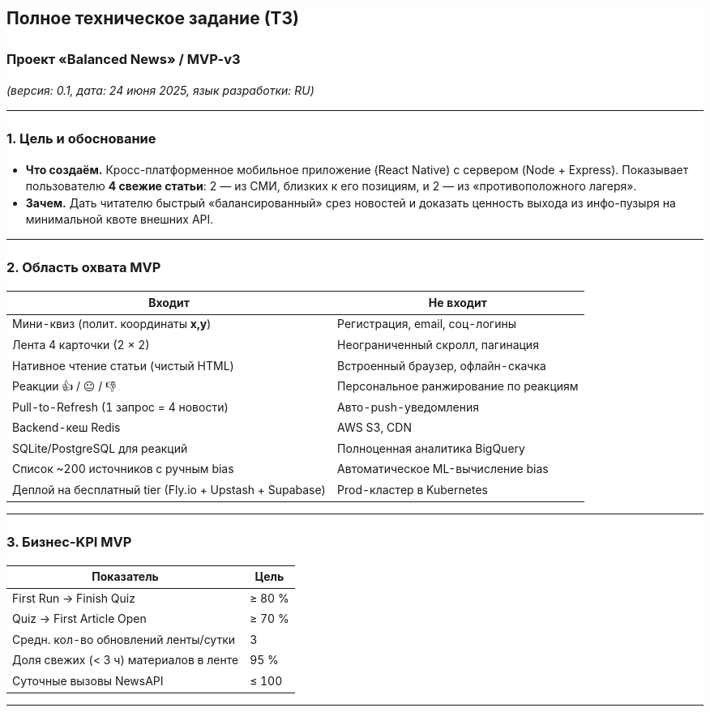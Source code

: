 ## Полное техническое задание (ТЗ)

### Проект «Balanced News» / MVP-v3

*(версия: 0.1, дата: 24 июня 2025, язык разработки: RU)*

---

### 1. Цель и обоснование

* **Что создаём.** Кросс-платформенное мобильное приложение (React Native) с сервером (Node + Express). Показывает пользователю **4 свежие статьи**: 2 — из СМИ, близких к его позициям, и 2 — из «противоположного лагеря».
* **Зачем.** Дать читателю быстрый «балансированный» срез новостей и доказать ценность выхода из инфо-пузыря на минимальной квоте внешних API.

---

### 2. Область охвата MVP

| Входит                                                  | Не входит                             |
| ------------------------------------------------------- | ------------------------------------- |
| Мини-квиз (полит. координаты **x,y**)                   | Регистрация, email, соц-логины        |
| Лента 4 карточки (2 × 2)                                | Неограниченный скролл, пагинация      |
| Нативное чтение статьи (чистый HTML)                    | Встроенный браузер, офлайн-скачка     |
| Реакции 👍 / 😐 / 👎                                    | Персональное ранжирование по реакциям |
| Pull-to-Refresh (1 запрос = 4 новости)                  | Авто-push-уведомления                 |
| Backend-кеш Redis                                       | AWS S3, CDN                           |
| SQLite/PostgreSQL для реакций                           | Полноценная аналитика BigQuery        |
| Список \~200 источников с ручным bias                   | Автоматическое ML-вычисление bias     |
| Деплой на бесплатный tier (Fly.io + Upstash + Supabase) | Prod-кластер в Kubernetes             |

---

### 3. Бизнес-KPI MVP

| Показатель                             | Цель   |
| -------------------------------------- | ------ |
| First Run → Finish Quiz                | ≥ 80 % |
| Quiz → First Article Open              | ≥ 70 % |
| Средн. кол-во обновлений ленты/сутки   | 3      |
| Доля свежих (< 3 ч) материалов в ленте | 95 %   |
| Суточные вызовы NewsAPI                | ≤ 100  |

---
